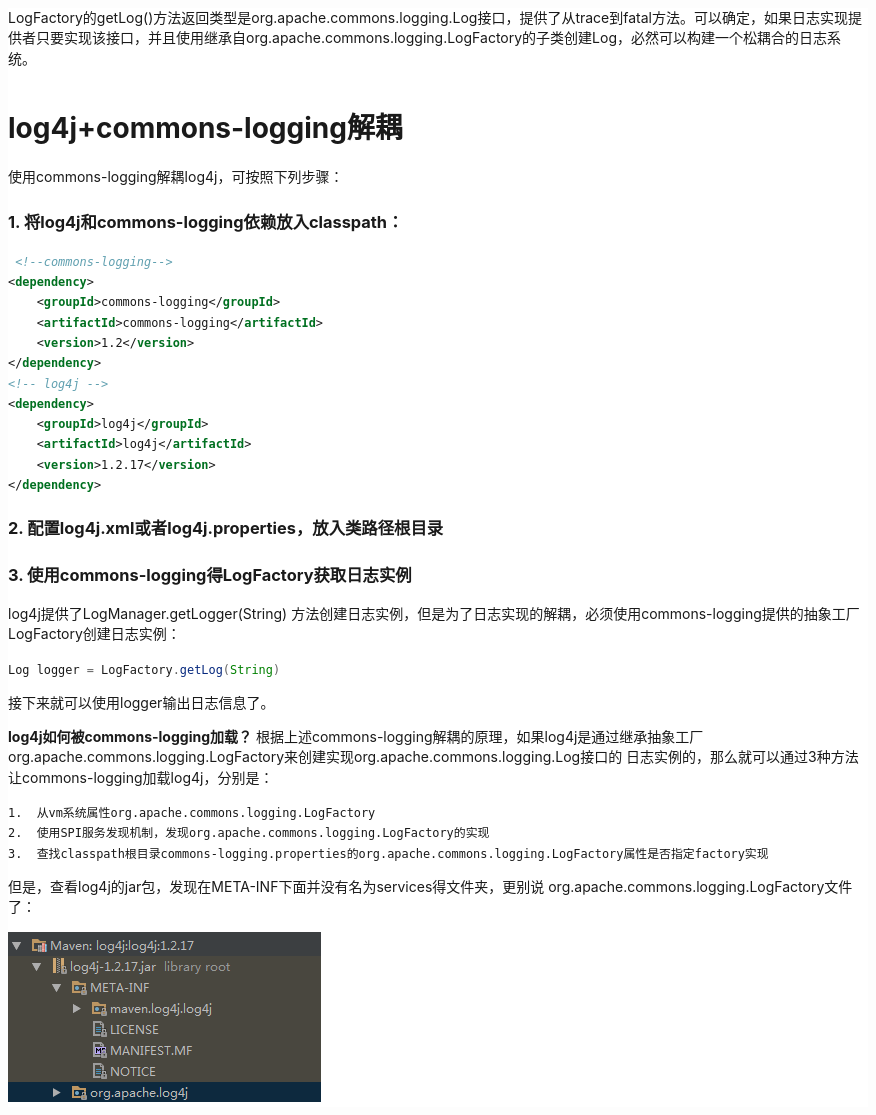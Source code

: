 LogFactory的getLog()方法返回类型是org.apache.commons.logging.Log接口，提供了从trace到fatal方法。可以确定，如果日志实现提供者只要实现该接口，并且使用继承自org.apache.commons.logging.LogFactory的子类创建Log，必然可以构建一个松耦合的日志系统。

# log4j+commons-logging解耦

使用commons-logging解耦log4j，可按照下列步骤：

### 1\. 将log4j和commons-logging依赖放入classpath：

```xml
 <!--commons-logging-->
<dependency>
    <groupId>commons-logging</groupId>
    <artifactId>commons-logging</artifactId>
    <version>1.2</version>
</dependency>
<!-- log4j -->
<dependency>
    <groupId>log4j</groupId>
    <artifactId>log4j</artifactId>
    <version>1.2.17</version>
</dependency>
```
### 2\. 配置log4j.xml或者log4j.properties，放入类路径根目录

### 3\. 使用commons-logging得LogFactory获取日志实例
log4j提供了LogManager.getLogger(String) 方法创建日志实例，但是为了日志实现的解耦，必须使用commons-logging提供的抽象工厂LogFactory创建日志实例：
```java
Log logger = LogFactory.getLog(String)
```
接下来就可以使用logger输出日志信息了。

**log4j如何被commons-logging加载？** 
根据上述commons-logging解耦的原理，如果log4j是通过继承抽象工厂org.apache.commons.logging.LogFactory来创建实现org.apache.commons.logging.Log接口的 
日志实例的，那么就可以通过3种方法让commons-logging加载log4j，分别是：

```
1.  从vm系统属性org.apache.commons.logging.LogFactory
2.  使用SPI服务发现机制，发现org.apache.commons.logging.LogFactory的实现
3.  查找classpath根目录commons-logging.properties的org.apache.commons.logging.LogFactory属性是否指定factory实现
```


但是，查看log4j的jar包，发现在META-INF下面并没有名为services得文件夹，更别说 
org.apache.commons.logging.LogFactory文件了：

![3](https://github.com/minghui1874/xiuxiuxiu/blob/master/logging/3.png)
